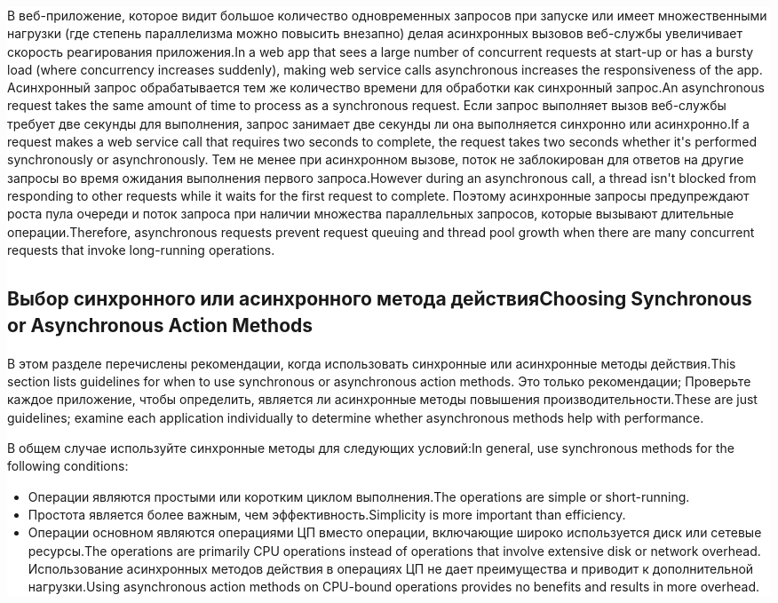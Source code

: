 <span data-ttu-id="f6fdd-139">В веб-приложение, которое видит большое количество одновременных запросов при запуске или имеет множественными нагрузки (где степень параллелизма можно повысить внезапно) делая асинхронных вызовов веб-службы увеличивает скорость реагирования приложения.</span><span class="sxs-lookup"><span data-stu-id="f6fdd-139">In a web app that sees a large number of concurrent requests at start-up or has a bursty load (where concurrency increases suddenly), making web service calls asynchronous increases the responsiveness of the app.</span></span> <span data-ttu-id="f6fdd-140">Асинхронный запрос обрабатывается тем же количество времени для обработки как синхронный запрос.</span><span class="sxs-lookup"><span data-stu-id="f6fdd-140">An asynchronous request takes the same amount of time to process as a synchronous request.</span></span> <span data-ttu-id="f6fdd-141">Если запрос выполняет вызов веб-службы требует две секунды для выполнения, запрос занимает две секунды ли она выполняется синхронно или асинхронно.</span><span class="sxs-lookup"><span data-stu-id="f6fdd-141">If a request makes a web service call that requires two seconds to complete, the request takes two seconds whether it's performed synchronously or asynchronously.</span></span> <span data-ttu-id="f6fdd-142">Тем не менее при асинхронном вызове, поток не заблокирован для ответов на другие запросы во время ожидания выполнения первого запроса.</span><span class="sxs-lookup"><span data-stu-id="f6fdd-142">However during an asynchronous call, a thread isn't blocked from responding to other requests while it waits for the first request to complete.</span></span> <span data-ttu-id="f6fdd-143">Поэтому асинхронные запросы предупреждают роста пула очереди и поток запроса при наличии множества параллельных запросов, которые вызывают длительные операции.</span><span class="sxs-lookup"><span data-stu-id="f6fdd-143">Therefore, asynchronous requests prevent request queuing and thread pool growth when there are many concurrent requests that invoke long-running operations.</span></span>

## <a id="ChoosingSyncVasync"></a>  <span data-ttu-id="f6fdd-144">Выбор синхронного или асинхронного метода действия</span><span class="sxs-lookup"><span data-stu-id="f6fdd-144">Choosing Synchronous or Asynchronous Action Methods</span></span>

<span data-ttu-id="f6fdd-145">В этом разделе перечислены рекомендации, когда использовать синхронные или асинхронные методы действия.</span><span class="sxs-lookup"><span data-stu-id="f6fdd-145">This section lists guidelines for when to use synchronous or asynchronous action methods.</span></span> <span data-ttu-id="f6fdd-146">Это только рекомендации; Проверьте каждое приложение, чтобы определить, является ли асинхронные методы повышения производительности.</span><span class="sxs-lookup"><span data-stu-id="f6fdd-146">These are just guidelines; examine each application individually to determine whether asynchronous methods help with performance.</span></span>

<span data-ttu-id="f6fdd-147">В общем случае используйте синхронные методы для следующих условий:</span><span class="sxs-lookup"><span data-stu-id="f6fdd-147">In general, use synchronous methods for the following conditions:</span></span>

- <span data-ttu-id="f6fdd-148">Операции являются простыми или коротким циклом выполнения.</span><span class="sxs-lookup"><span data-stu-id="f6fdd-148">The operations are simple or short-running.</span></span>
- <span data-ttu-id="f6fdd-149">Простота является более важным, чем эффективность.</span><span class="sxs-lookup"><span data-stu-id="f6fdd-149">Simplicity is more important than efficiency.</span></span>
- <span data-ttu-id="f6fdd-150">Операции основном являются операциями ЦП вместо операции, включающие широко используется диск или сетевые ресурсы.</span><span class="sxs-lookup"><span data-stu-id="f6fdd-150">The operations are primarily CPU operations instead of operations that involve extensive disk or network overhead.</span></span> <span data-ttu-id="f6fdd-151">Использование асинхронных методов действия в операциях ЦП не дает преимущества и приводит к дополнительной нагрузки.</span><span class="sxs-lookup"><span data-stu-id="f6fdd-151">Using asynchronous action methods on CPU-bound operations provides no benefits and results in more overhead.</span></span>
